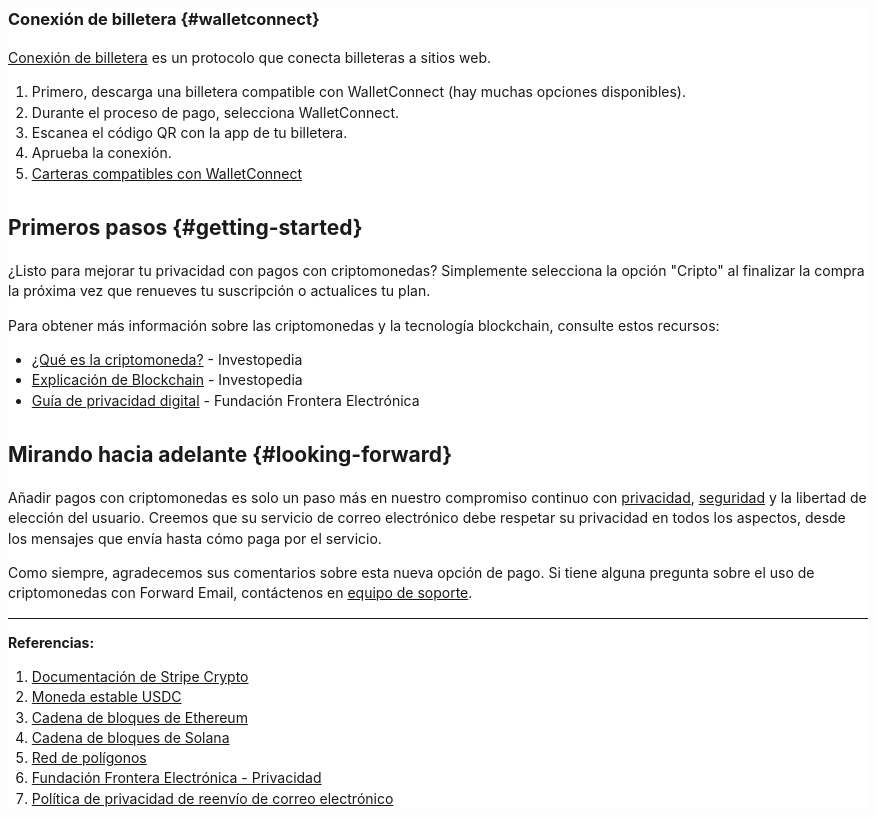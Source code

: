 ### Conexión de billetera {#walletconnect}

[Conexión de billetera](https://walletconnect.com) es un protocolo que conecta billeteras a sitios web.

1. Primero, descarga una billetera compatible con WalletConnect (hay muchas opciones disponibles).
2. Durante el proceso de pago, selecciona WalletConnect.
3. Escanea el código QR con la app de tu billetera.
4. Aprueba la conexión.
5. [Carteras compatibles con WalletConnect](https://walletconnect.com/registry/wallets)

## Primeros pasos {#getting-started}

¿Listo para mejorar tu privacidad con pagos con criptomonedas? Simplemente selecciona la opción "Cripto" al finalizar la compra la próxima vez que renueves tu suscripción o actualices tu plan.

Para obtener más información sobre las criptomonedas y la tecnología blockchain, consulte estos recursos:

* [¿Qué es la criptomoneda?](https://www.investopedia.com/terms/c/cryptocurrency.asp) - Investopedia
* [Explicación de Blockchain](https://www.investopedia.com/terms/b/blockchain.asp) - Investopedia
* [Guía de privacidad digital](https://www.eff.org/issues/privacy) - Fundación Frontera Electrónica

## Mirando hacia adelante {#looking-forward}

Añadir pagos con criptomonedas es solo un paso más en nuestro compromiso continuo con [privacidad](https://en.wikipedia.org/wiki/Privacy), [seguridad](https://en.wikipedia.org/wiki/Computer_security) y la libertad de elección del usuario. Creemos que su servicio de correo electrónico debe respetar su privacidad en todos los aspectos, desde los mensajes que envía hasta cómo paga por el servicio.

Como siempre, agradecemos sus comentarios sobre esta nueva opción de pago. Si tiene alguna pregunta sobre el uso de criptomonedas con Forward Email, contáctenos en [equipo de soporte](/help).

---

**Referencias:**

1. [Documentación de Stripe Crypto](https://docs.stripe.com/crypto)
2. [Moneda estable USDC](https://www.circle.com/en/usdc)
3. [Cadena de bloques de Ethereum](https://ethereum.org)
4. [Cadena de bloques de Solana](https://solana.com)
5. [Red de polígonos](https://polygon.technology)
6. [Fundación Frontera Electrónica - Privacidad](https://www.eff.org/issues/privacy)
7. [Política de privacidad de reenvío de correo electrónico](/privacy)